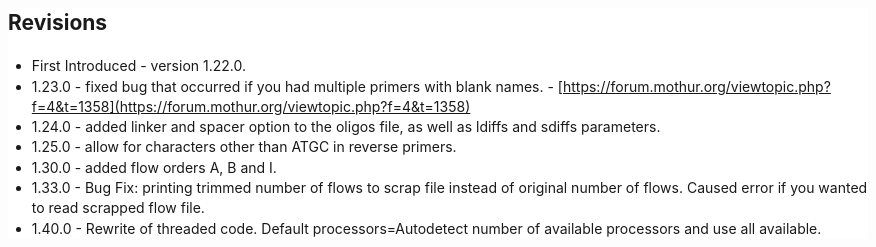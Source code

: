 ## Revisions

-   First Introduced - version 1.22.0.
-   1.23.0 - fixed bug that occurred if you had multiple primers with
    blank names. -
    [https://forum.mothur.org/viewtopic.php?f=4&t=1358](https://forum.mothur.org/viewtopic.php?f=4&t=1358)
-   1.24.0 - added linker and spacer option to the oligos file, as well
    as ldiffs and sdiffs parameters.
-   1.25.0 - allow for characters other than ATGC in reverse primers.
-   1.30.0 - added flow orders A, B and I.
-   1.33.0 - Bug Fix: printing trimmed number of flows to scrap file
    instead of original number of flows. Caused error if you wanted to
    read scrapped flow file.
-   1.40.0 - Rewrite of threaded code. Default processors=Autodetect
    number of available processors and use all available.


